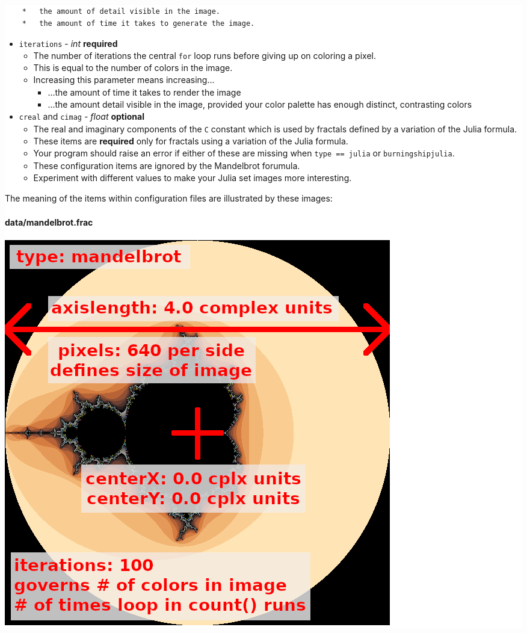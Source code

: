         *   the amount of detail visible in the image.
        *   the amount of time it takes to generate the image.
*   `iterations` - *int* **required**
    *   The number of iterations the central `for` loop runs before giving up on coloring a pixel.
    *   This is equal to the number of colors in the image.
    *   Increasing this parameter means increasing...
        *   ...the amount of time it takes to render the image
        *   ...the amount detail visible in the image, provided your color palette has enough distinct, contrasting colors
*   `creal` and `cimag` - *float* **optional**
    *   The real and imaginary components of the `C` constant which is used by fractals defined by a variation of the Julia formula.
    *   These items are **required** only for fractals using a variation of the Julia formula.
    *   Your program should raise an error if either of these are missing when `type == julia` or `burningshipjulia`.
    *   These configuration items are ignored by the Mandelbrot forumula.
    *   Experiment with different values to make your Julia set images more interesting.

The meaning of the items within configuration files are illustrated by these images:

#### data/mandelbrot.frac

![mandelbrot-config.png](./mandelbrot-config.png "mandelbrot.frac configuration data diagram")
